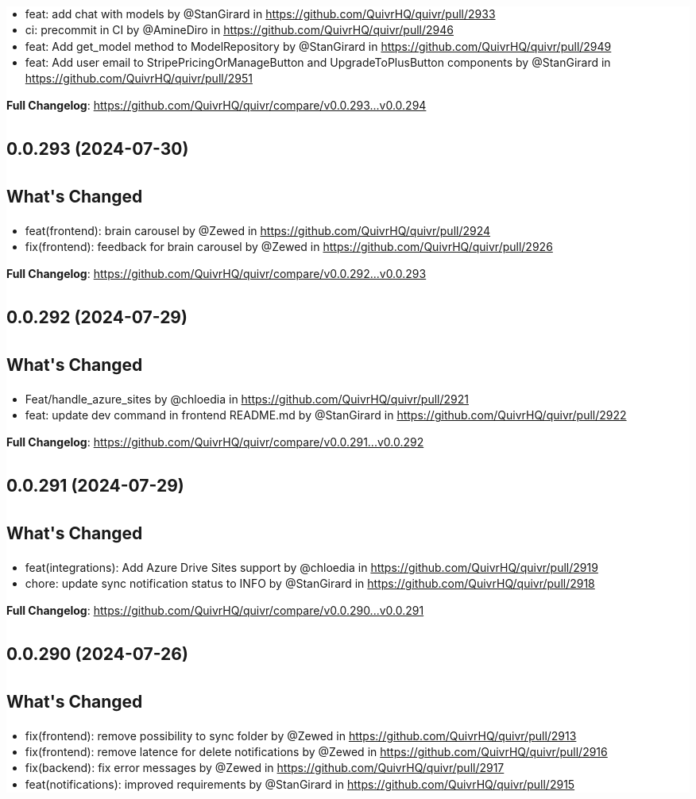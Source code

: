 * feat: add chat with models by @StanGirard in https://github.com/QuivrHQ/quivr/pull/2933
* ci: precommit in CI by @AmineDiro in https://github.com/QuivrHQ/quivr/pull/2946
* feat: Add get_model method to ModelRepository by @StanGirard in https://github.com/QuivrHQ/quivr/pull/2949
* feat: Add user email to StripePricingOrManageButton and UpgradeToPlusButton components by @StanGirard in https://github.com/QuivrHQ/quivr/pull/2951


**Full Changelog**: https://github.com/QuivrHQ/quivr/compare/v0.0.293...v0.0.294

## 0.0.293 (2024-07-30)

## What's Changed
* feat(frontend): brain carousel by @Zewed in https://github.com/QuivrHQ/quivr/pull/2924
* fix(frontend): feedback for brain carousel by @Zewed in https://github.com/QuivrHQ/quivr/pull/2926


**Full Changelog**: https://github.com/QuivrHQ/quivr/compare/v0.0.292...v0.0.293

## 0.0.292 (2024-07-29)

## What's Changed
* Feat/handle_azure_sites by @chloedia in https://github.com/QuivrHQ/quivr/pull/2921
* feat: update dev command in frontend README.md by @StanGirard in https://github.com/QuivrHQ/quivr/pull/2922


**Full Changelog**: https://github.com/QuivrHQ/quivr/compare/v0.0.291...v0.0.292

## 0.0.291 (2024-07-29)

## What's Changed
* feat(integrations): Add Azure Drive Sites support by @chloedia in https://github.com/QuivrHQ/quivr/pull/2919
* chore: update sync notification status to INFO by @StanGirard in https://github.com/QuivrHQ/quivr/pull/2918


**Full Changelog**: https://github.com/QuivrHQ/quivr/compare/v0.0.290...v0.0.291

## 0.0.290 (2024-07-26)

## What's Changed
* fix(frontend): remove possibility to sync folder by @Zewed in https://github.com/QuivrHQ/quivr/pull/2913
* fix(frontend): remove latence for delete notifications by @Zewed in https://github.com/QuivrHQ/quivr/pull/2916
* fix(backend): fix error messages by @Zewed in https://github.com/QuivrHQ/quivr/pull/2917
* feat(notifications): improved requirements by @StanGirard in https://github.com/QuivrHQ/quivr/pull/2915
